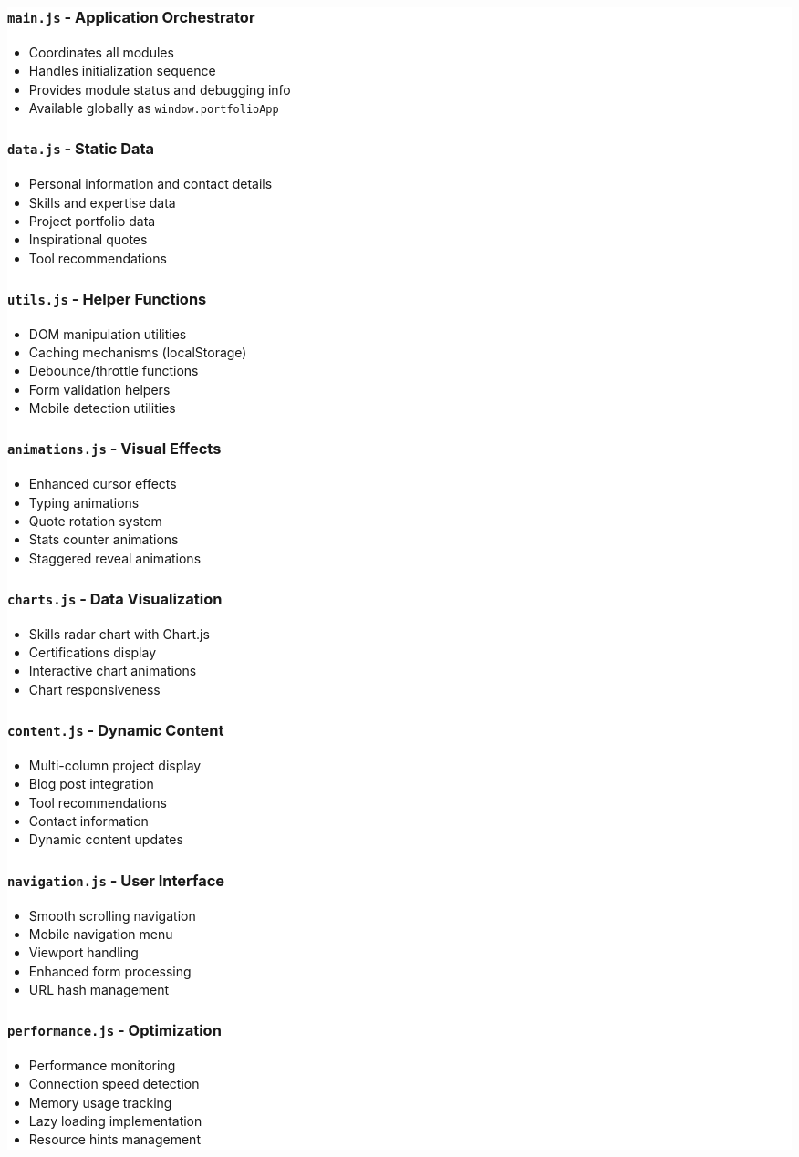 ### `main.js` - Application Orchestrator
- Coordinates all modules
- Handles initialization sequence
- Provides module status and debugging info
- Available globally as `window.portfolioApp`

### `data.js` - Static Data
- Personal information and contact details
- Skills and expertise data
- Project portfolio data
- Inspirational quotes
- Tool recommendations

### `utils.js` - Helper Functions
- DOM manipulation utilities
- Caching mechanisms (localStorage)
- Debounce/throttle functions
- Form validation helpers
- Mobile detection utilities

### `animations.js` - Visual Effects
- Enhanced cursor effects
- Typing animations
- Quote rotation system
- Stats counter animations
- Staggered reveal animations

### `charts.js` - Data Visualization
- Skills radar chart with Chart.js
- Certifications display
- Interactive chart animations
- Chart responsiveness

### `content.js` - Dynamic Content
- Multi-column project display
- Blog post integration
- Tool recommendations
- Contact information
- Dynamic content updates

### `navigation.js` - User Interface
- Smooth scrolling navigation
- Mobile navigation menu
- Viewport handling
- Enhanced form processing
- URL hash management

### `performance.js` - Optimization
- Performance monitoring
- Connection speed detection
- Memory usage tracking
- Lazy loading implementation
- Resource hints management
